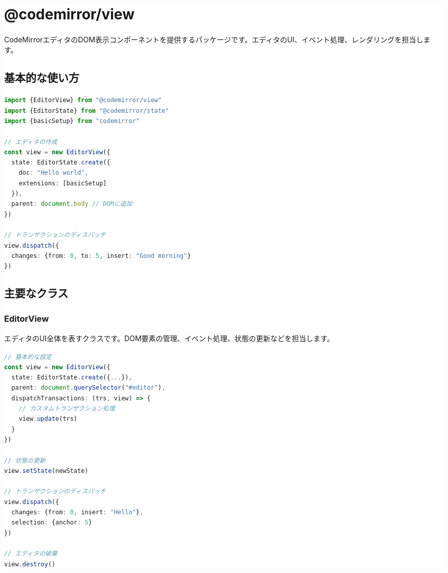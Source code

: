 # @codemirror/view

CodeMirrorエディタのDOM表示コンポーネントを提供するパッケージです。エディタのUI、イベント処理、レンダリングを担当します。

## 基本的な使い方

```typescript
import {EditorView} from "@codemirror/view"
import {EditorState} from "@codemirror/state"
import {basicSetup} from "codemirror"

// エディタの作成
const view = new EditorView({
  state: EditorState.create({
    doc: "Hello world",
    extensions: [basicSetup]
  }),
  parent: document.body // DOMに追加
})

// トランザクションのディスパッチ
view.dispatch({
  changes: {from: 0, to: 5, insert: "Good morning"}
})
```

## 主要なクラス

### EditorView

エディタのUI全体を表すクラスです。DOM要素の管理、イベント処理、状態の更新などを担当します。

```typescript
// 基本的な設定
const view = new EditorView({
  state: EditorState.create({...}),
  parent: document.querySelector("#editor"),
  dispatchTransactions: (trs, view) => {
    // カスタムトランザクション処理
    view.update(trs)
  }
})

// 状態の更新
view.setState(newState)

// トランザクションのディスパッチ
view.dispatch({
  changes: {from: 0, insert: "Hello"},
  selection: {anchor: 5}
})

// エディタの破棄
view.destroy()
```
